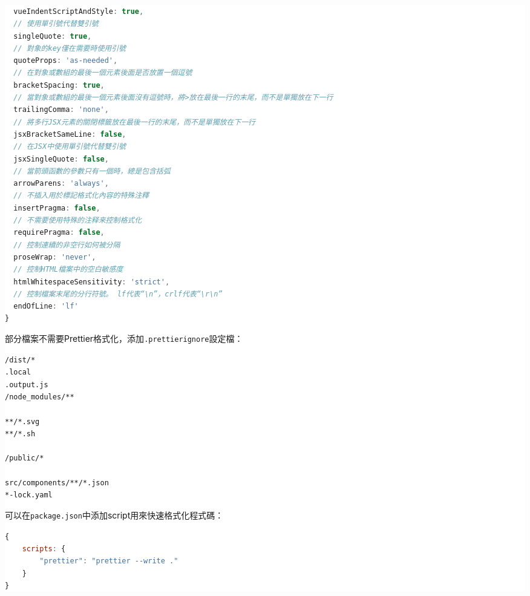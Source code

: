 ```jsx
  vueIndentScriptAndStyle: true,
  // 使用單引號代替雙引號
  singleQuote: true,
  // 對象的key僅在需要時使用引號
  quoteProps: 'as-needed',
  // 在對象或數組的最後一個元素後面是否放置一個逗號
  bracketSpacing: true,
  // 當對象或數組的最後一個元素後面沒有逗號時，將>放在最後一行的末尾，而不是單獨放在下一行
  trailingComma: 'none',
  // 將多行JSX元素的關閉標籤放在最後一行的末尾，而不是單獨放在下一行
  jsxBracketSameLine: false,
  // 在JSX中使用單引號代替雙引號
  jsxSingleQuote: false,
  // 當箭頭函數的參數只有一個時，總是包含括弧
  arrowParens: 'always',
  // 不插入用於標記格式化內容的特殊注釋
  insertPragma: false,
  // 不需要使用特殊的注释来控制格式化
  requirePragma: false,
  // 控制連續的非空行如何被分隔
  proseWrap: 'never',
  // 控制HTML檔案中的空白敏感度
  htmlWhitespaceSensitivity: 'strict',
  // 控制檔案末尾的分行符號。 lf代表“\n”，crlf代表“\r\n”
  endOfLine: 'lf'
}
```

部分檔案不需要Prettier格式化，添加`.prettierignore`設定檔：

```
/dist/*
.local
.output.js
/node_modules/**

**/*.svg
**/*.sh

/public/*

src/components/**/*.json
*-lock.yaml
```

可以在`package.json`中添加script用來快速格式化程式碼：

```jsx
{
	scripts: {
		"prettier": "prettier --write ."
	}
}
```
